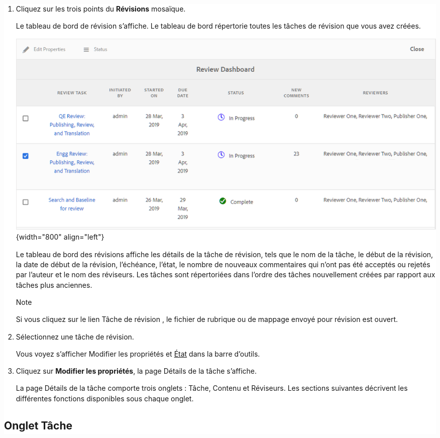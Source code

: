 1. Cliquez sur les trois points du **Révisions** mosaïque.

   Le tableau de bord de révision s’affiche. Le tableau de bord répertorie toutes les tâches de révision que vous avez créées.

   ![](images/review-dashboard.png){width="800" align="left"}

   Le tableau de bord des révisions affiche les détails de la tâche de révision, tels que le nom de la tâche, le début de la révision, la date de début de la révision, l’échéance, l’état, le nombre de nouveaux commentaires qui n’ont pas été acceptés ou rejetés par l’auteur et le nom des réviseurs. Les tâches sont répertoriées dans l’ordre des tâches nouvellement créées par rapport aux tâches plus anciennes.

   >[!NOTE]
   >
   > Si vous cliquez sur le lien Tâche de révision , le fichier de rubrique ou de mappage envoyé pour révision est ouvert.

1. Sélectionnez une tâche de révision.

   Vous voyez s’afficher Modifier les propriétés et [État](#check-review-status-id199RF0A0UHS) dans la barre d’outils.

1. Cliquez sur **Modifier les propriétés**, la page Détails de la tâche s’affiche.

   La page Détails de la tâche comporte trois onglets : Tâche, Contenu et Réviseurs. Les sections suivantes décrivent les différentes fonctions disponibles sous chaque onglet.


## Onglet Tâche
